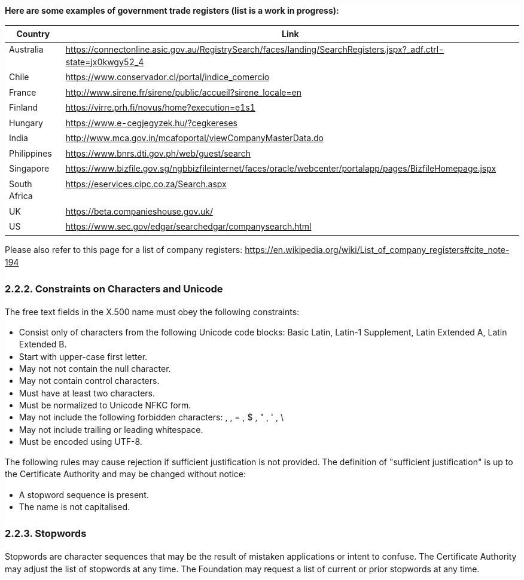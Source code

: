 
**Here are some examples of government trade registers (list is a work in progress):**

|Country | Link |
|--- | --- |
|Australia | https://connectonline.asic.gov.au/RegistrySearch/faces/landing/SearchRegisters.jspx?_adf.ctrl-state=jx0kwgy52_4|
|Chile | https://www.conservador.cl/portal/indice_comercio|
|France | http://www.sirene.fr/sirene/public/accueil?sirene_locale=en|
|Finland | https://virre.prh.fi/novus/home?execution=e1s1|
|Hungary | https://www.e-cegjegyzek.hu/?cegkereses|
|India | http://www.mca.gov.in/mcafoportal/viewCompanyMasterData.do|
|Philippines | https://www.bnrs.dti.gov.ph/web/guest/search|
|Singapore | https://www.bizfile.gov.sg/ngbbizfileinternet/faces/oracle/webcenter/portalapp/pages/BizfileHomepage.jspx|
|South Africa | https://eservices.cipc.co.za/Search.aspx|
|UK | https://beta.companieshouse.gov.uk/|
|US | https://www.sec.gov/edgar/searchedgar/companysearch.html|


Please also refer to this page for a list of company registers: https://en.wikipedia.org/wiki/List_of_company_registers#cite_note-194

### 2.2.2. Constraints on Characters and Unicode

The free text fields in the X.500 name must obey the following constraints:

- Consist only of characters from the following Unicode code blocks: Basic Latin, Latin-1 Supplement, Latin Extended A, Latin Extended B. 
- Start with upper-case first letter. 
- May not not contain the null character.
- May not contain control characters.  
- Must have at least two characters. 
- Must be normalized to Unicode NFKC form. 
- May not include the following forbidden characters: , , = , $ , " , ' , \
- May not include trailing or leading whitespace. 
- Must be encoded using UTF-8. 

The following rules may cause rejection if sufficient justification is not provided. The definition of "sufficient justification" is up to the Certificate Authority and may be changed without notice:

- A stopword sequence is present.
- The name is not capitalised.

### 2.2.3. Stopwords

Stopwords are character sequences that may be the result of mistaken applications or intent to confuse. The  Certificate Authority may adjust the list of stopwords at any time. The Foundation may request a list of current or prior stopwords at any time.
